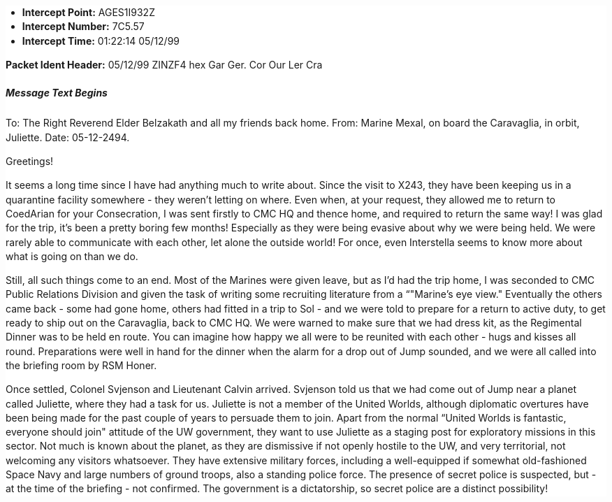 - **Intercept Point:** AGES1I932Z
- **Intercept Number:** 7C5.57
- **Intercept Time:** 01:22:14 05/12/99

**Packet Ident Header:** 05/12/99 ZINZF4 hex Gar Ger. Cor Our Ler Cra

##### Message Text Begins

To: The Right Reverend Elder Belzakath and all my friends back home.
From: Marine Mexal, on board the Caravaglia, in orbit, Juliette.
Date: 05-12-2494.

Greetings!

It seems a long time since I have had anything much to write about. Since the visit to X243, they have been
keeping us in a quarantine facility somewhere - they weren’t letting on where. Even when, at your request,
they allowed me to return to CoedArian for your Consecration, I was sent firstly to CMC HQ and thence
home, and required to return the same way! I was glad for the trip, it’s been a pretty boring few months!
Especially as they were being evasive about why we were being held. We were rarely able to communicate
with each other, let alone the outside world! For once, even Interstella seems to know more about what is
going on than we do.

Still, all such things come to an end. Most of the Marines were given leave, but as I’d had the trip home, I
was seconded to CMC Public Relations Division and given the task of writing some recruiting literature
from a “"Marine’s eye view." Eventually the others came back - some had gone home, others had fitted in a
trip to Sol - and we were told to prepare for a return to active duty, to get ready to ship out on the Caravaglia,
back to CMC HQ. We were warned to make sure that we had dress kit, as the Regimental Dinner was to be
held en route. You can imagine how happy we all were to be reunited with each other - hugs and kisses all
round. Preparations were well in hand for the dinner when the alarm for a drop out of Jump sounded, and we
were all called into the briefing room by RSM Honer.

Once settled, Colonel Svjenson and Lieutenant Calvin arrived. Svjenson told us that we had come out of
Jump near a planet called Juliette, where they had a task for us. Juliette is not a member of the United
Worlds, although diplomatic overtures have been being made for the past couple of years to persuade them to
join. Apart from the normal “United Worlds is fantastic, everyone should join" attitude of the UW
government, they want to use Juliette as a staging post for exploratory missions in this sector. Not much is
known about the planet, as they are dismissive if not openly hostile to the UW, and very territorial, not
welcoming any visitors whatsoever. They have extensive military forces, including a well-equipped if
somewhat old-fashioned Space Navy and large numbers of ground troops, also a standing police force. The
presence of secret police is suspected, but - at the time of the briefing - not confirmed. The government is a
dictatorship, so secret police are a distinct possibility!
